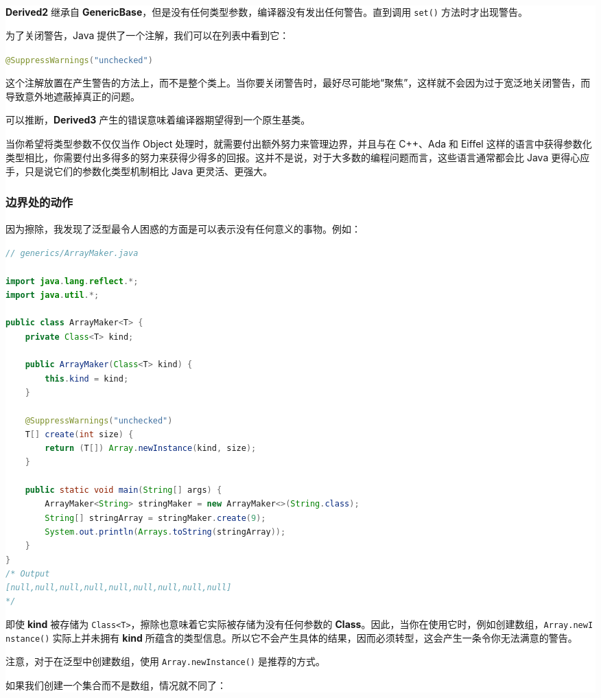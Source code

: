 ```java
```

**Derived2** 继承自 **GenericBase**，但是没有任何类型参数，编译器没有发出任何警告。直到调用 `set()` 方法时才出现警告。

为了关闭警告，Java 提供了一个注解，我们可以在列表中看到它：

```java
@SuppressWarnings("unchecked")
```

这个注解放置在产生警告的方法上，而不是整个类上。当你要关闭警告时，最好尽可能地“聚焦”，这样就不会因为过于宽泛地关闭警告，而导致意外地遮蔽掉真正的问题。

可以推断，**Derived3** 产生的错误意味着编译器期望得到一个原生基类。

当你希望将类型参数不仅仅当作 Object 处理时，就需要付出额外努力来管理边界，并且与在 C++、Ada 和 Eiffel 这样的语言中获得参数化类型相比，你需要付出多得多的努力来获得少得多的回报。这并不是说，对于大多数的编程问题而言，这些语言通常都会比 Java 更得心应手，只是说它们的参数化类型机制相比 Java 更灵活、更强大。

### 边界处的动作

因为擦除，我发现了泛型最令人困惑的方面是可以表示没有任何意义的事物。例如：

```java
// generics/ArrayMaker.java

import java.lang.reflect.*;
import java.util.*;

public class ArrayMaker<T> {
    private Class<T> kind;

    public ArrayMaker(Class<T> kind) {
        this.kind = kind;
    }

    @SuppressWarnings("unchecked")
    T[] create(int size) {
        return (T[]) Array.newInstance(kind, size);
    }

    public static void main(String[] args) {
        ArrayMaker<String> stringMaker = new ArrayMaker<>(String.class);
        String[] stringArray = stringMaker.create(9);
        System.out.println(Arrays.toString(stringArray));
    }
}
/* Output
[null,null,null,null,null,null,null,null,null]
*/
```

即使 **kind** 被存储为 `Class<T>`，擦除也意味着它实际被存储为没有任何参数的 **Class**。因此，当你在使用它时，例如创建数组，`Array.newInstance()` 实际上并未拥有 **kind** 所蕴含的类型信息。所以它不会产生具体的结果，因而必须转型，这会产生一条令你无法满意的警告。

注意，对于在泛型中创建数组，使用 `Array.newInstance()` 是推荐的方式。

如果我们创建一个集合而不是数组，情况就不同了：

